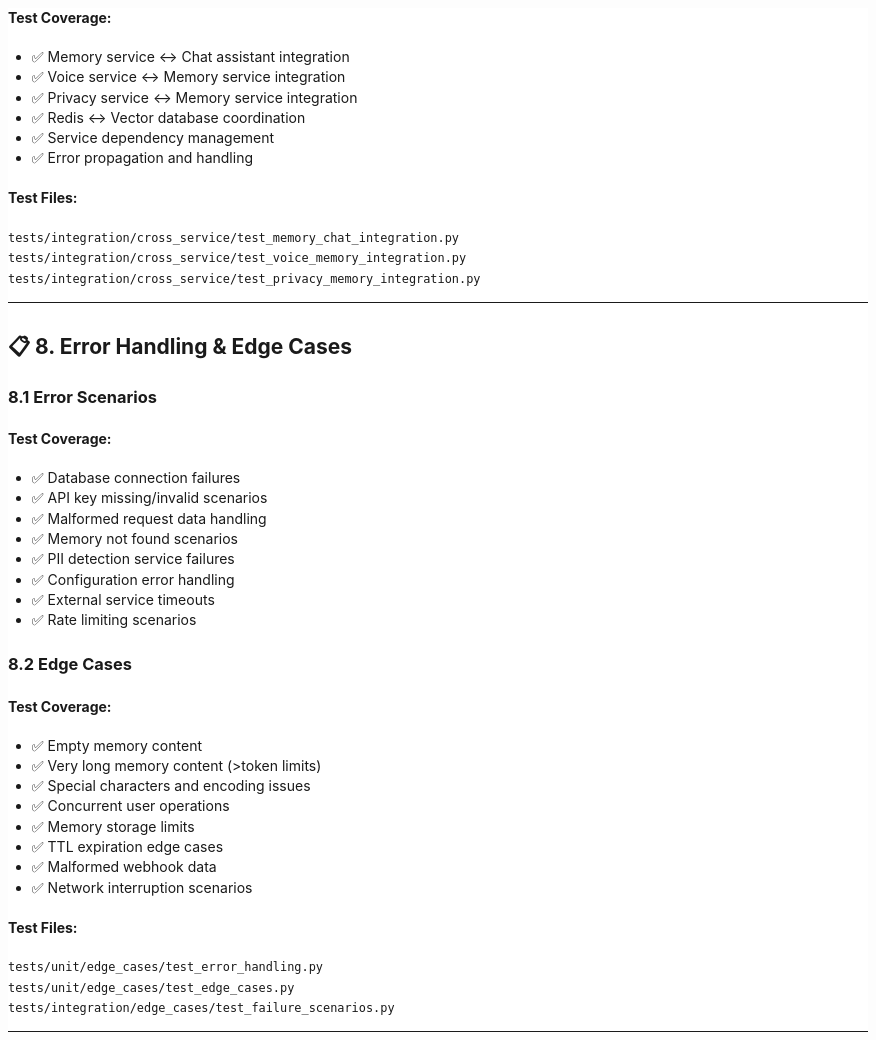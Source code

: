 #### Test Coverage:

- ✅ Memory service ↔ Chat assistant integration
- ✅ Voice service ↔ Memory service integration
- ✅ Privacy service ↔ Memory service integration
- ✅ Redis ↔ Vector database coordination
- ✅ Service dependency management
- ✅ Error propagation and handling

#### Test Files:

```
tests/integration/cross_service/test_memory_chat_integration.py
tests/integration/cross_service/test_voice_memory_integration.py
tests/integration/cross_service/test_privacy_memory_integration.py
```

---

## 📋 **8. Error Handling & Edge Cases**

### **8.1 Error Scenarios**

#### Test Coverage:

- ✅ Database connection failures
- ✅ API key missing/invalid scenarios
- ✅ Malformed request data handling
- ✅ Memory not found scenarios
- ✅ PII detection service failures
- ✅ Configuration error handling
- ✅ External service timeouts
- ✅ Rate limiting scenarios

### **8.2 Edge Cases**

#### Test Coverage:

- ✅ Empty memory content
- ✅ Very long memory content (>token limits)
- ✅ Special characters and encoding issues
- ✅ Concurrent user operations
- ✅ Memory storage limits
- ✅ TTL expiration edge cases
- ✅ Malformed webhook data
- ✅ Network interruption scenarios

#### Test Files:

```
tests/unit/edge_cases/test_error_handling.py
tests/unit/edge_cases/test_edge_cases.py
tests/integration/edge_cases/test_failure_scenarios.py
```

---